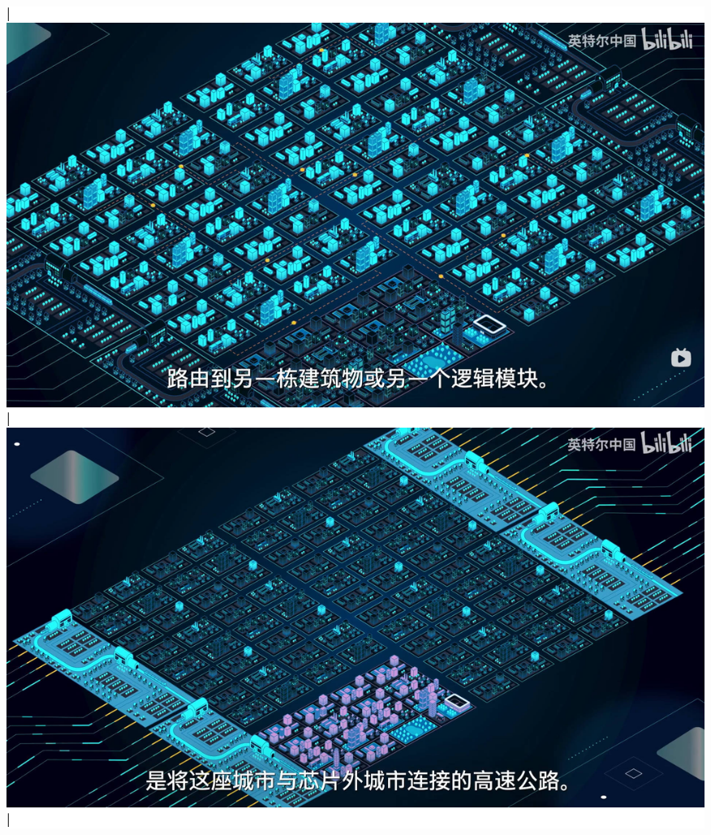 | ![](./硬件知识.assets/Snipaste_2024-11-05_20-27-21-1739630548888-107.jpg) | ![](./硬件知识.assets/Snipaste_2024-11-05_20-43-15-1739630548889-108.jpg) |